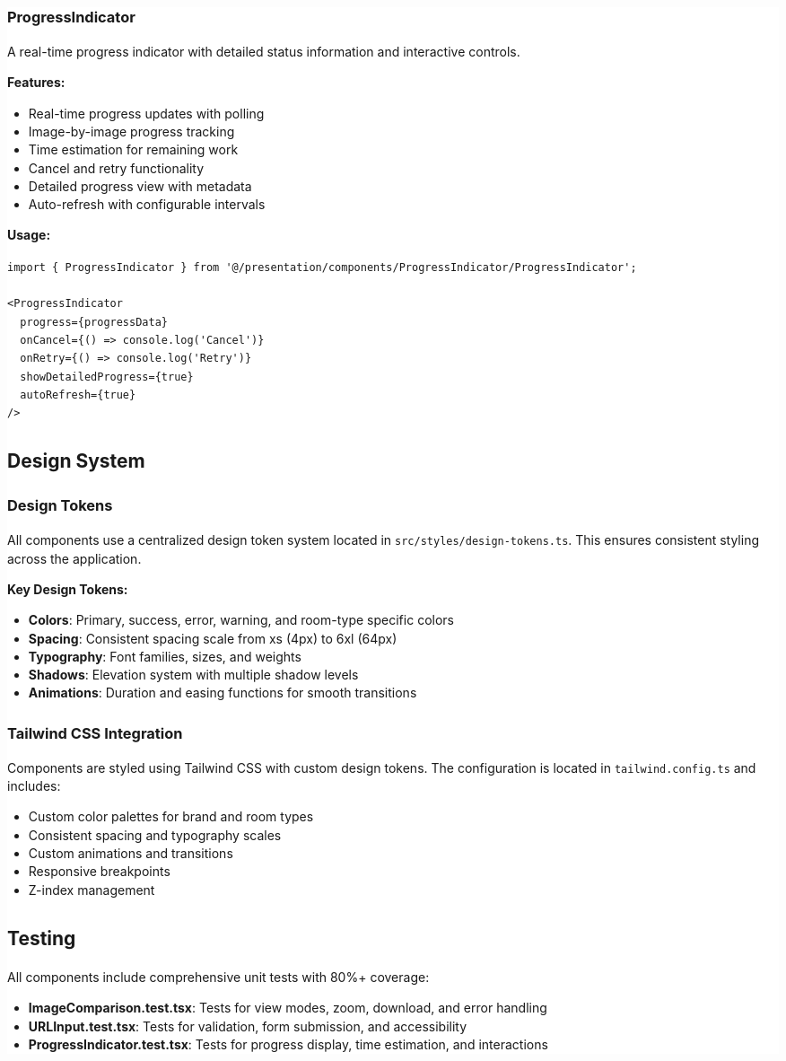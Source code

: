 ### ProgressIndicator
A real-time progress indicator with detailed status information and interactive controls.

**Features:**
- Real-time progress updates with polling
- Image-by-image progress tracking
- Time estimation for remaining work
- Cancel and retry functionality
- Detailed progress view with metadata
- Auto-refresh with configurable intervals

**Usage:**
```tsx
import { ProgressIndicator } from '@/presentation/components/ProgressIndicator/ProgressIndicator';

<ProgressIndicator
  progress={progressData}
  onCancel={() => console.log('Cancel')}
  onRetry={() => console.log('Retry')}
  showDetailedProgress={true}
  autoRefresh={true}
/>
```

## Design System

### Design Tokens
All components use a centralized design token system located in `src/styles/design-tokens.ts`. This ensures consistent styling across the application.

**Key Design Tokens:**
- **Colors**: Primary, success, error, warning, and room-type specific colors
- **Spacing**: Consistent spacing scale from xs (4px) to 6xl (64px)
- **Typography**: Font families, sizes, and weights
- **Shadows**: Elevation system with multiple shadow levels
- **Animations**: Duration and easing functions for smooth transitions

### Tailwind CSS Integration
Components are styled using Tailwind CSS with custom design tokens. The configuration is located in `tailwind.config.ts` and includes:

- Custom color palettes for brand and room types
- Consistent spacing and typography scales
- Custom animations and transitions
- Responsive breakpoints
- Z-index management

## Testing

All components include comprehensive unit tests with 80%+ coverage:

- **ImageComparison.test.tsx**: Tests for view modes, zoom, download, and error handling
- **URLInput.test.tsx**: Tests for validation, form submission, and accessibility
- **ProgressIndicator.test.tsx**: Tests for progress display, time estimation, and interactions
